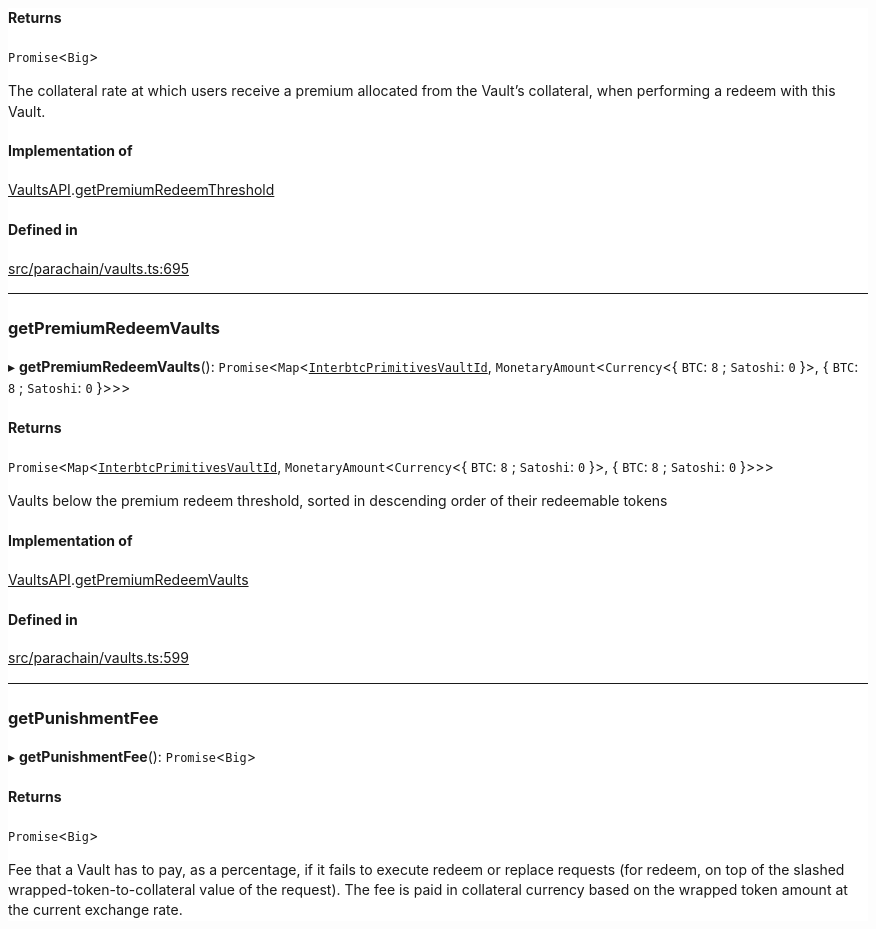 #### Returns

`Promise`<`Big`\>

The collateral rate at which users receive
a premium allocated from the Vault’s collateral, when performing a redeem with this Vault.

#### Implementation of

[VaultsAPI](/interfaces/VaultsAPI.md).[getPremiumRedeemThreshold](/interfaces/VaultsAPI.md#getpremiumredeemthreshold)

#### Defined in

[src/parachain/vaults.ts:695](https://github.com/interlay/interbtc-api/blob/cc6b72b/src/parachain/vaults.ts#L695)

___

### <a id="getpremiumredeemvaults" name="getpremiumredeemvaults"></a> getPremiumRedeemVaults

▸ **getPremiumRedeemVaults**(): `Promise`<`Map`<[`InterbtcPrimitivesVaultId`](/interfaces/InterbtcPrimitivesVaultId.md), `MonetaryAmount`<`Currency`<{ `BTC`: ``8`` ; `Satoshi`: ``0``  }\>, { `BTC`: ``8`` ; `Satoshi`: ``0``  }\>\>\>

#### Returns

`Promise`<`Map`<[`InterbtcPrimitivesVaultId`](/interfaces/InterbtcPrimitivesVaultId.md), `MonetaryAmount`<`Currency`<{ `BTC`: ``8`` ; `Satoshi`: ``0``  }\>, { `BTC`: ``8`` ; `Satoshi`: ``0``  }\>\>\>

Vaults below the premium redeem threshold, sorted in descending order of their redeemable tokens

#### Implementation of

[VaultsAPI](/interfaces/VaultsAPI.md).[getPremiumRedeemVaults](/interfaces/VaultsAPI.md#getpremiumredeemvaults)

#### Defined in

[src/parachain/vaults.ts:599](https://github.com/interlay/interbtc-api/blob/cc6b72b/src/parachain/vaults.ts#L599)

___

### <a id="getpunishmentfee" name="getpunishmentfee"></a> getPunishmentFee

▸ **getPunishmentFee**(): `Promise`<`Big`\>

#### Returns

`Promise`<`Big`\>

Fee that a Vault has to pay, as a percentage, if it fails to execute
redeem or replace requests (for redeem, on top of the slashed wrapped-token-to-collateral
value of the request). The fee is paid in collateral currency based on the wrapped token
amount at the current exchange rate.
